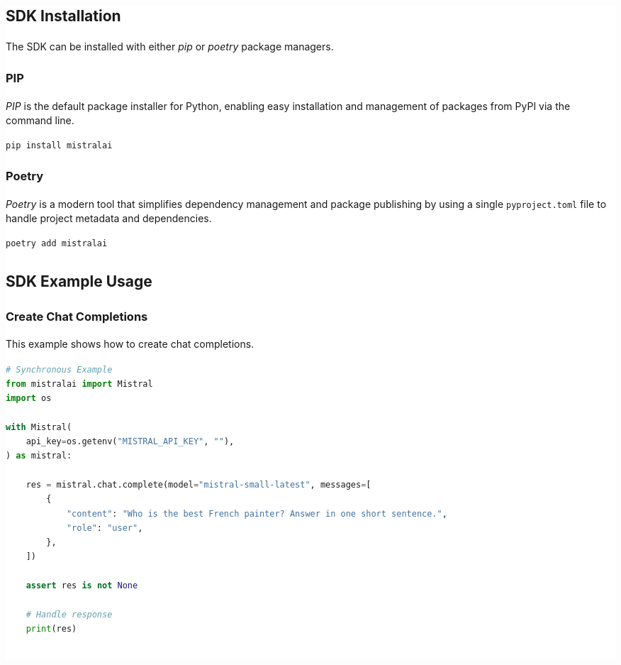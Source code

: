


## SDK Installation

The SDK can be installed with either *pip* or *poetry* package managers.

### PIP

*PIP* is the default package installer for Python, enabling easy installation and management of packages from PyPI via the command line.

```bash
pip install mistralai
```

### Poetry

*Poetry* is a modern tool that simplifies dependency management and package publishing by using a single `pyproject.toml` file to handle project metadata and dependencies.

```bash
poetry add mistralai
```



## SDK Example Usage

### Create Chat Completions

This example shows how to create chat completions.

```python
# Synchronous Example
from mistralai import Mistral
import os

with Mistral(
    api_key=os.getenv("MISTRAL_API_KEY", ""),
) as mistral:

    res = mistral.chat.complete(model="mistral-small-latest", messages=[
        {
            "content": "Who is the best French painter? Answer in one short sentence.",
            "role": "user",
        },
    ])

    assert res is not None

    # Handle response
    print(res)
```

</br>
